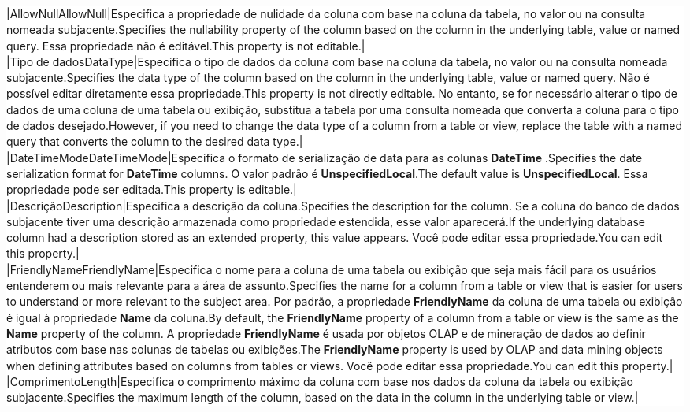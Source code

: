 |<span data-ttu-id="f220c-177">AllowNull</span><span class="sxs-lookup"><span data-stu-id="f220c-177">AllowNull</span></span>|<span data-ttu-id="f220c-178">Especifica a propriedade de nulidade da coluna com base na coluna da tabela, no valor ou na consulta nomeada subjacente.</span><span class="sxs-lookup"><span data-stu-id="f220c-178">Specifies the nullability property of the column based on the column in the underlying table, value or named query.</span></span> <span data-ttu-id="f220c-179">Essa propriedade não é editável.</span><span class="sxs-lookup"><span data-stu-id="f220c-179">This property is not editable.</span></span>|  
|<span data-ttu-id="f220c-180">Tipo de dados</span><span class="sxs-lookup"><span data-stu-id="f220c-180">DataType</span></span>|<span data-ttu-id="f220c-181">Especifica o tipo de dados da coluna com base na coluna da tabela, no valor ou na consulta nomeada subjacente.</span><span class="sxs-lookup"><span data-stu-id="f220c-181">Specifies the data type of the column based on the column in the underlying table, value or named query.</span></span> <span data-ttu-id="f220c-182">Não é possível editar diretamente essa propriedade.</span><span class="sxs-lookup"><span data-stu-id="f220c-182">This property is not directly editable.</span></span> <span data-ttu-id="f220c-183">No entanto, se for necessário alterar o tipo de dados de uma coluna de uma tabela ou exibição, substitua a tabela por uma consulta nomeada que converta a coluna para o tipo de dados desejado.</span><span class="sxs-lookup"><span data-stu-id="f220c-183">However, if you need to change the data type of a column from a table or view, replace the table with a named query that converts the column to the desired data type.</span></span>|  
|<span data-ttu-id="f220c-184">DateTimeMode</span><span class="sxs-lookup"><span data-stu-id="f220c-184">DateTimeMode</span></span>|<span data-ttu-id="f220c-185">Especifica o formato de serialização de data para as colunas **DateTime** .</span><span class="sxs-lookup"><span data-stu-id="f220c-185">Specifies the date serialization format for **DateTime** columns.</span></span> <span data-ttu-id="f220c-186">O valor padrão é **UnspecifiedLocal**.</span><span class="sxs-lookup"><span data-stu-id="f220c-186">The default value is **UnspecifiedLocal**.</span></span> <span data-ttu-id="f220c-187">Essa propriedade pode ser editada.</span><span class="sxs-lookup"><span data-stu-id="f220c-187">This property is editable.</span></span>|  
|<span data-ttu-id="f220c-188">Descrição</span><span class="sxs-lookup"><span data-stu-id="f220c-188">Description</span></span>|<span data-ttu-id="f220c-189">Especifica a descrição da coluna.</span><span class="sxs-lookup"><span data-stu-id="f220c-189">Specifies the description for the column.</span></span> <span data-ttu-id="f220c-190">Se a coluna do banco de dados subjacente tiver uma descrição armazenada como propriedade estendida, esse valor aparecerá.</span><span class="sxs-lookup"><span data-stu-id="f220c-190">If the underlying database column had a description stored as an extended property, this value appears.</span></span> <span data-ttu-id="f220c-191">Você pode editar essa propriedade.</span><span class="sxs-lookup"><span data-stu-id="f220c-191">You can edit this property.</span></span>|  
|<span data-ttu-id="f220c-192">FriendlyName</span><span class="sxs-lookup"><span data-stu-id="f220c-192">FriendlyName</span></span>|<span data-ttu-id="f220c-193">Especifica o nome para a coluna de uma tabela ou exibição que seja mais fácil para os usuários entenderem ou mais relevante para a área de assunto.</span><span class="sxs-lookup"><span data-stu-id="f220c-193">Specifies the name for a column from a table or view that is easier for users to understand or more relevant to the subject area.</span></span> <span data-ttu-id="f220c-194">Por padrão, a propriedade **FriendlyName** da coluna de uma tabela ou exibição é igual à propriedade **Name** da coluna.</span><span class="sxs-lookup"><span data-stu-id="f220c-194">By default, the **FriendlyName** property of a column from a table or view is the same as the **Name** property of the column.</span></span> <span data-ttu-id="f220c-195">A propriedade **FriendlyName** é usada por objetos OLAP e de mineração de dados ao definir atributos com base nas colunas de tabelas ou exibições.</span><span class="sxs-lookup"><span data-stu-id="f220c-195">The **FriendlyName** property is used by OLAP and data mining objects when defining attributes based on columns from tables or views.</span></span> <span data-ttu-id="f220c-196">Você pode editar essa propriedade.</span><span class="sxs-lookup"><span data-stu-id="f220c-196">You can edit this property.</span></span>|  
|<span data-ttu-id="f220c-197">Comprimento</span><span class="sxs-lookup"><span data-stu-id="f220c-197">Length</span></span>|<span data-ttu-id="f220c-198">Especifica o comprimento máximo da coluna com base nos dados da coluna da tabela ou exibição subjacente.</span><span class="sxs-lookup"><span data-stu-id="f220c-198">Specifies the maximum length of the column, based on the data in the column in the underlying table or view.</span></span>|  